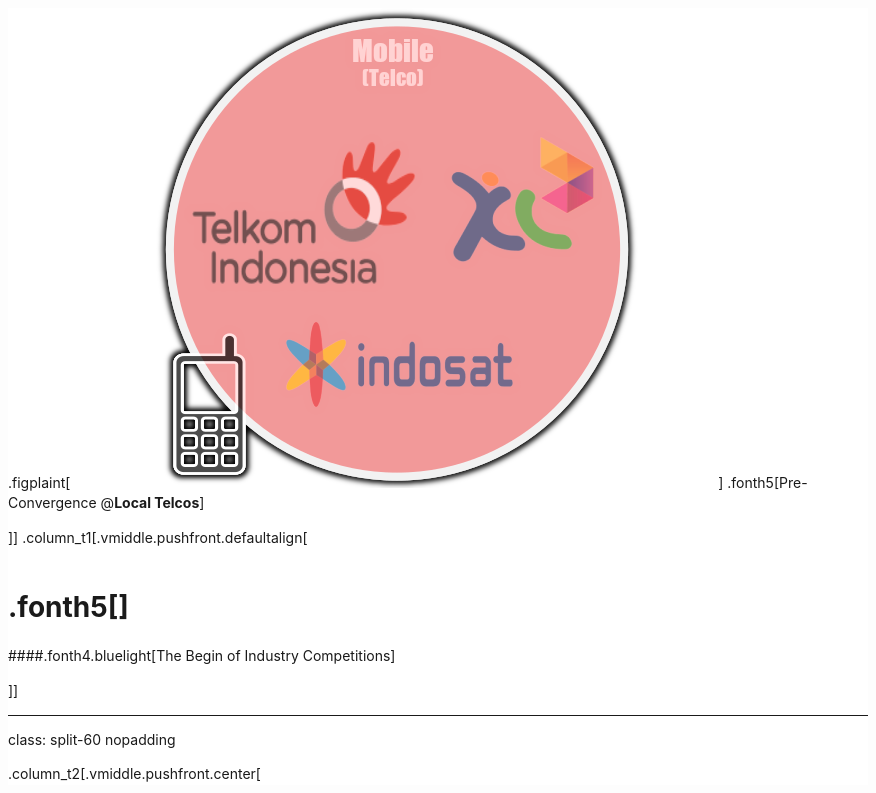 





.figplaint[
![](images/svg03-03.png)
]
.fonth5[Pre-Convergence @**Local Telcos**]


]]
.column_t1[.vmiddle.pushfront.defaultalign[






# .fonth5[]
####.fonth4.bluelight[The Begin of Industry Competitions]


]]

---
class: split-60 nopadding 

.column_t2[.vmiddle.pushfront.center[




